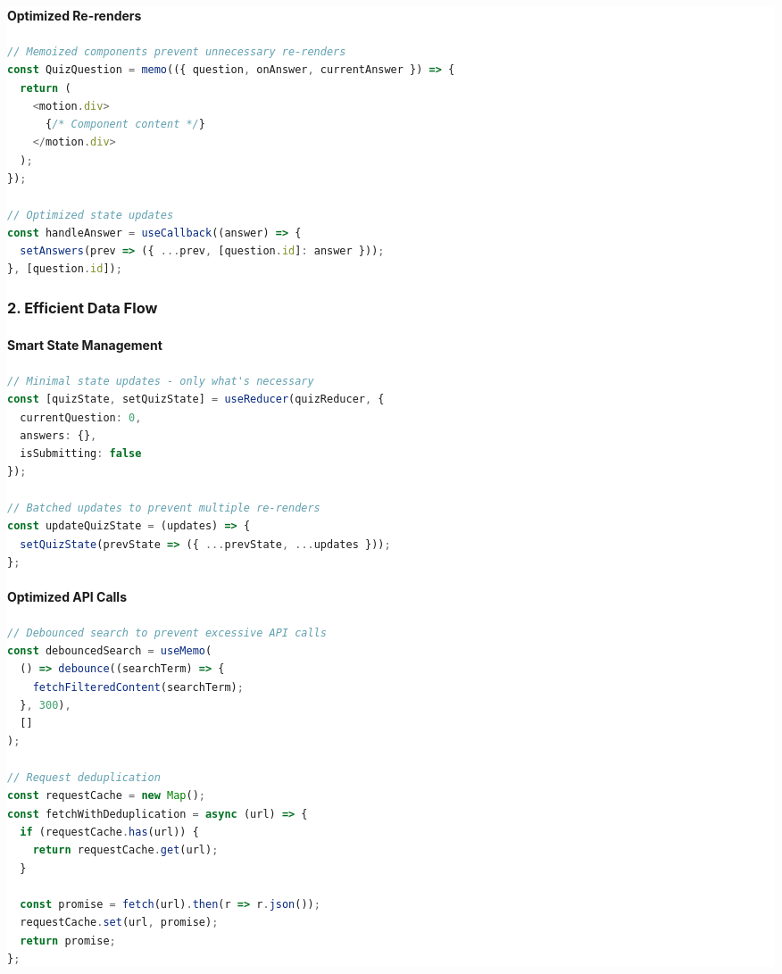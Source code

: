 #### **Optimized Re-renders**
```typescript
// Memoized components prevent unnecessary re-renders
const QuizQuestion = memo(({ question, onAnswer, currentAnswer }) => {
  return (
    <motion.div>
      {/* Component content */}
    </motion.div>
  );
});

// Optimized state updates
const handleAnswer = useCallback((answer) => {
  setAnswers(prev => ({ ...prev, [question.id]: answer }));
}, [question.id]);
```

### **2. Efficient Data Flow**

#### **Smart State Management**
```typescript
// Minimal state updates - only what's necessary
const [quizState, setQuizState] = useReducer(quizReducer, {
  currentQuestion: 0,
  answers: {},
  isSubmitting: false
});

// Batched updates to prevent multiple re-renders
const updateQuizState = (updates) => {
  setQuizState(prevState => ({ ...prevState, ...updates }));
};
```

#### **Optimized API Calls**
```typescript
// Debounced search to prevent excessive API calls
const debouncedSearch = useMemo(
  () => debounce((searchTerm) => {
    fetchFilteredContent(searchTerm);
  }, 300),
  []
);

// Request deduplication
const requestCache = new Map();
const fetchWithDeduplication = async (url) => {
  if (requestCache.has(url)) {
    return requestCache.get(url);
  }
  
  const promise = fetch(url).then(r => r.json());
  requestCache.set(url, promise);
  return promise;
};
```
